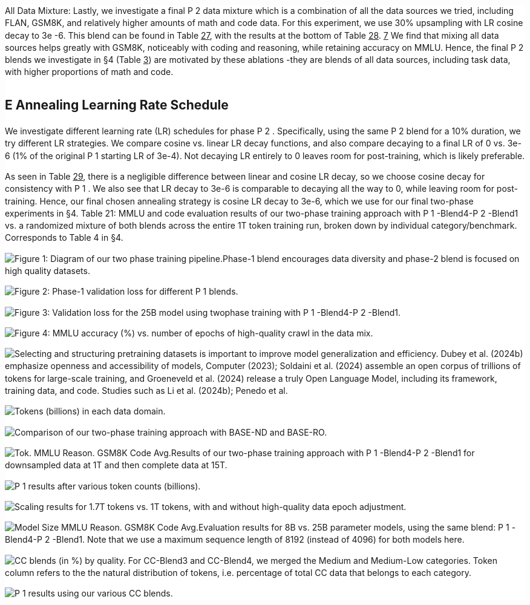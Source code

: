 All Data Mixture: Lastly, we investigate a final P 2 data mixture which is a combination of all the data sources we tried, including FLAN, GSM8K, and relatively higher amounts of math and code data. For this experiment, we use 30% upsampling with LR cosine decay to 3e -6. This blend can be found in Table [27](#), with the results at the bottom of Table [28](#tab_8). [7](#foot_3) We find that mixing all data sources helps greatly with GSM8K, noticeably with coding and reasoning, while retaining accuracy on MMLU. Hence, the final P 2 blends we investigate in §4 (Table [3](#)) are motivated by these ablations -they are blends of all data sources, including task data, with higher proportions of math and code.


## E Annealing Learning Rate Schedule

We investigate different learning rate (LR) schedules for phase P 2 . Specifically, using the same P 2 blend for a 10% duration, we try different LR strategies. We compare cosine vs. linear LR decay functions, and also compare decaying to a final LR of 0 vs. 3e-6 (1% of the original P 1 starting LR of 3e-4). Not decaying LR entirely to 0 leaves room for post-training, which is likely preferable.

As seen in Table [29](#tab_9), there is a negligible difference between linear and cosine LR decay, so we choose cosine decay for consistency with P 1 . We also see that LR decay to 3e-6 is comparable to decaying all the way to 0, while leaving room for post-training. Hence, our final chosen annealing strategy is cosine LR decay to 3e-6, which we use for our final two-phase experiments in §4. Table 21: MMLU and code evaluation results of our two-phase training approach with P 1 -Blend4-P 2 -Blend1 vs. a randomized mixture of both blends across the entire 1T token training run, broken down by individual category/benchmark. Corresponds to Table 4 in §4.

![Figure 1: Diagram of our two phase training pipeline.Phase-1 blend encourages data diversity and phase-2 blend is focused on high quality datasets.]()

![Figure 2: Phase-1 validation loss for different P 1 blends.]()

![Figure 3: Validation loss for the 25B model using twophase training with P 1 -Blend4-P 2 -Blend1.]()

![Figure 4: MMLU accuracy (%) vs. number of epochs of high-quality crawl in the data mix.]()

![Selecting and structuring pretraining datasets is important to improve model generalization and efficiency. Dubey et al. (2024b) emphasize openness and accessibility of models, Computer (2023); Soldaini et al. (2024) assemble an open corpus of trillions of tokens for large-scale training, and Groeneveld et al. (2024) release a truly Open Language Model, including its framework, training data, and code. Studies such as Li et al. (2024b); Penedo et al.]()

![Tokens (billions) in each data domain.]()

![Comparison of our two-phase training approach with BASE-ND and BASE-RO.]()

![Tok. MMLU Reason. GSM8K Code Avg.Results of our two-phase training approach with P 1 -Blend4-P 2 -Blend1 for downsampled data at 1T and then complete data at 15T.]()

![P 1 results after various token counts (billions).]()

![Scaling results for 1.7T tokens vs. 1T tokens, with and without high-quality data epoch adjustment.]()

![Model Size MMLU Reason. GSM8K Code Avg.Evaluation results for 8B vs. 25B parameter models, using the same blend: P 1 -Blend4-P 2 -Blend1. Note that we use a maximum sequence length of 8192 (instead of 4096) for both models here.]()

![CC blends (in %) by quality. For CC-Blend3 and CC-Blend4, we merged the Medium and Medium-Low categories. Token column refers to the the natural distribution of tokens, i.e. percentage of total CC data that belongs to each category.]()

![P 1 results using our various CC blends.]()
